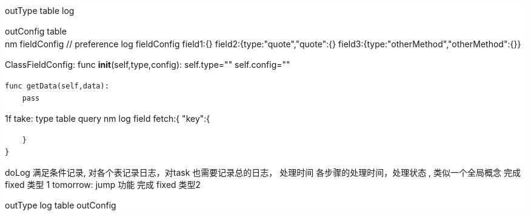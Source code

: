 outType 
    table 
    log 

outConfig
    table   
        nm 
            fieldConfig // preference 
    log 
        fieldConfig
            field1:{}
            field2:{type:"quote","quote":{}
            field3:{type:"otherMethod","otherMethod":{}}

ClassFieldConfig:
    func __init__(self,type,config):
        self.type=""
        self.config=""

    func getData(self,data):
        pass 


1f
take:
    type
        table 
            query 
            nm 
        log 
            field 
    fetch:{
        "key":{

        }
    }


doLog 
    满足条件记录, 
    对各个表记录日志，对task 也需要记录总的日志，
        处理时间 
            各步骤的处理时间，处理状态 , 
            类似一个全局概念 
完成 fixed 类型 1 
tomorrow:
    jump 功能 
    完成 fixed 类型2 
    




outType
    log  table 
outConfig 
